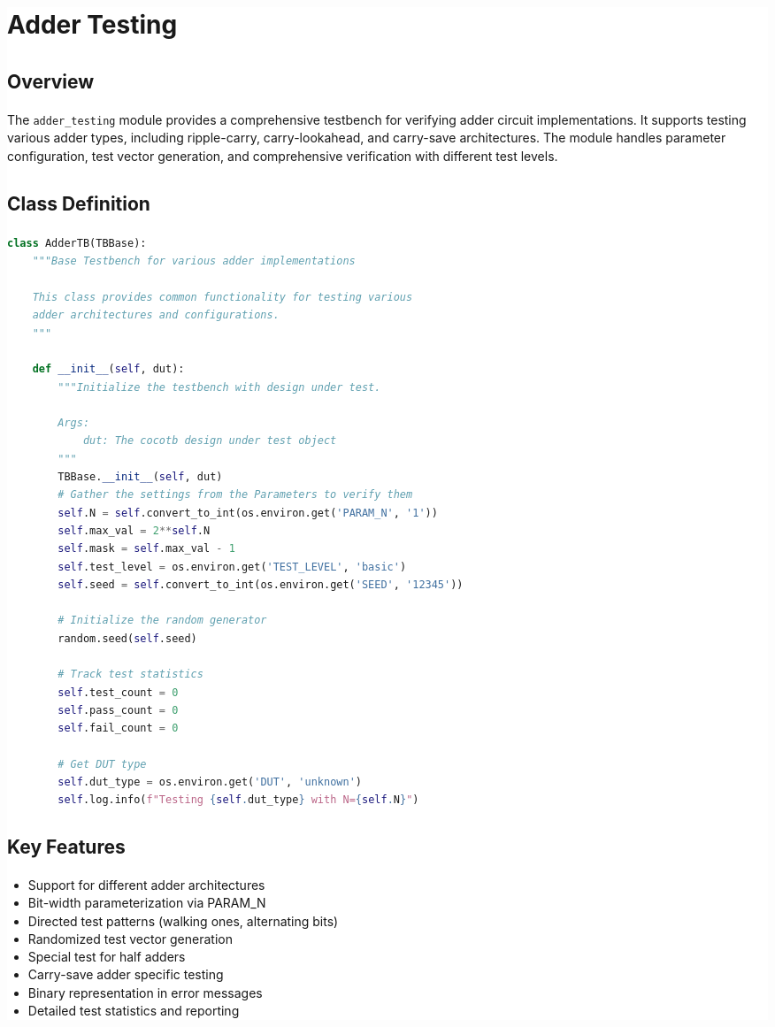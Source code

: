 # Adder Testing

## Overview

The `adder_testing` module provides a comprehensive testbench for verifying adder circuit implementations. It supports testing various adder types, including ripple-carry, carry-lookahead, and carry-save architectures. The module handles parameter configuration, test vector generation, and comprehensive verification with different test levels.

## Class Definition

```python
class AdderTB(TBBase):
    """Base Testbench for various adder implementations

    This class provides common functionality for testing various
    adder architectures and configurations.
    """

    def __init__(self, dut):
        """Initialize the testbench with design under test.

        Args:
            dut: The cocotb design under test object
        """
        TBBase.__init__(self, dut)
        # Gather the settings from the Parameters to verify them
        self.N = self.convert_to_int(os.environ.get('PARAM_N', '1'))
        self.max_val = 2**self.N
        self.mask = self.max_val - 1
        self.test_level = os.environ.get('TEST_LEVEL', 'basic')
        self.seed = self.convert_to_int(os.environ.get('SEED', '12345'))

        # Initialize the random generator
        random.seed(self.seed)

        # Track test statistics
        self.test_count = 0
        self.pass_count = 0
        self.fail_count = 0

        # Get DUT type
        self.dut_type = os.environ.get('DUT', 'unknown')
        self.log.info(f"Testing {self.dut_type} with N={self.N}")
```

## Key Features

- Support for different adder architectures
- Bit-width parameterization via PARAM_N
- Directed test patterns (walking ones, alternating bits)
- Randomized test vector generation
- Special test for half adders
- Carry-save adder specific testing
- Binary representation in error messages
- Detailed test statistics and reporting
